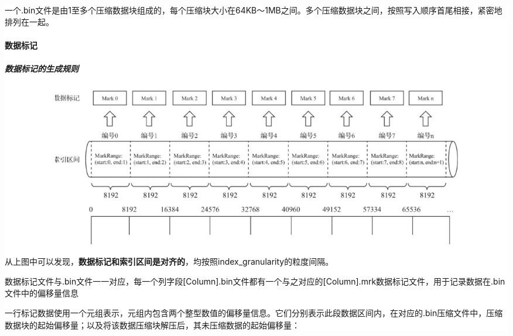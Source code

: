 一个.bin文件是由1至多个压缩数据块组成的，每个压缩块大小在64KB～1MB之间。多个压缩数据块之间，按照写入顺序首尾相接，紧密地排列在一起。



#### 数据标记

##### 数据标记的生成规则

<center><img src="assets/image-20220905150534143.png" width="80%"></center>

从上图中可以发现，**数据标记和索引区间是对齐的**，均按照index_granularity的粒度间隔。

数据标记文件与.bin文件一一对应，每一个列字段[Column].bin文件都有一个与之对应的[Column].mrk数据标记文件，用于记录数据在.bin文件中的偏移量信息

一行标记数据使用一个元组表示，元组内包含两个整型数值的偏移量信息。它们分别表示此段数据区间内，在对应的.bin压缩文件中，压缩数据块的起始偏移量；以及将该数据压缩块解压后，其未压缩数据的起始偏移量：
